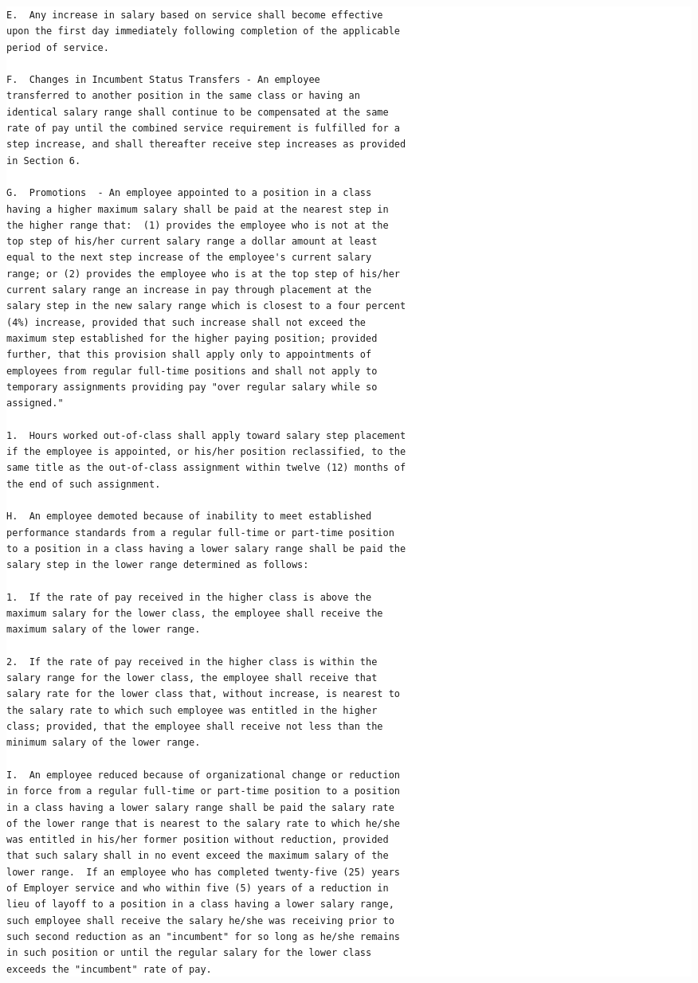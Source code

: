     E.  Any increase in salary based on service shall become effective  
    upon the first day immediately following completion of the applicable  
    period of service.  
  
    F.  Changes in Incumbent Status Transfers - An employee  
    transferred to another position in the same class or having an  
    identical salary range shall continue to be compensated at the same  
    rate of pay until the combined service requirement is fulfilled for a  
    step increase, and shall thereafter receive step increases as provided  
    in Section 6.  
  
    G.  Promotions  - An employee appointed to a position in a class  
    having a higher maximum salary shall be paid at the nearest step in  
    the higher range that:  (1) provides the employee who is not at the  
    top step of his/her current salary range a dollar amount at least  
    equal to the next step increase of the employee's current salary  
    range; or (2) provides the employee who is at the top step of his/her  
    current salary range an increase in pay through placement at the  
    salary step in the new salary range which is closest to a four percent  
    (4%) increase, provided that such increase shall not exceed the  
    maximum step established for the higher paying position; provided  
    further, that this provision shall apply only to appointments of  
    employees from regular full-time positions and shall not apply to  
    temporary assignments providing pay "over regular salary while so  
    assigned."  
  
    1.  Hours worked out-of-class shall apply toward salary step placement  
    if the employee is appointed, or his/her position reclassified, to the  
    same title as the out-of-class assignment within twelve (12) months of  
    the end of such assignment.  
  
    H.  An employee demoted because of inability to meet established  
    performance standards from a regular full-time or part-time position  
    to a position in a class having a lower salary range shall be paid the  
    salary step in the lower range determined as follows:  
  
    1.  If the rate of pay received in the higher class is above the  
    maximum salary for the lower class, the employee shall receive the  
    maximum salary of the lower range.  
  
    2.  If the rate of pay received in the higher class is within the  
    salary range for the lower class, the employee shall receive that  
    salary rate for the lower class that, without increase, is nearest to  
    the salary rate to which such employee was entitled in the higher  
    class; provided, that the employee shall receive not less than the  
    minimum salary of the lower range.  
  
    I.  An employee reduced because of organizational change or reduction  
    in force from a regular full-time or part-time position to a position  
    in a class having a lower salary range shall be paid the salary rate  
    of the lower range that is nearest to the salary rate to which he/she  
    was entitled in his/her former position without reduction, provided  
    that such salary shall in no event exceed the maximum salary of the  
    lower range.  If an employee who has completed twenty-five (25) years  
    of Employer service and who within five (5) years of a reduction in  
    lieu of layoff to a position in a class having a lower salary range,  
    such employee shall receive the salary he/she was receiving prior to  
    such second reduction as an "incumbent" for so long as he/she remains  
    in such position or until the regular salary for the lower class  
    exceeds the "incumbent" rate of pay.  
  